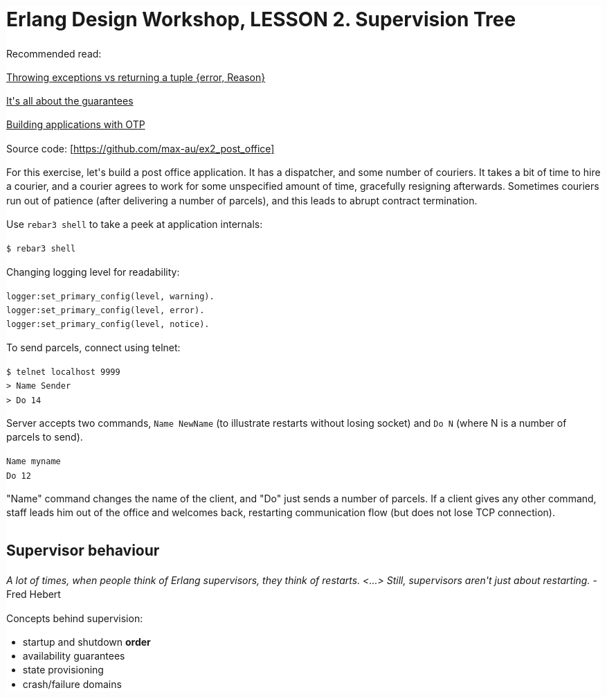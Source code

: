 # Erlang Design Workshop, LESSON 2. Supervision Tree

Recommended read: 

[Throwing exceptions vs returning a tuple {error, Reason}](RETURN_OR_THROW.md)

[It's all about the guarantees](https://ferd.ca/it-s-about-the-guarantees.html)

[Building applications with OTP](https://learnyousomeerlang.com/building-applications-with-otp)


Source code: [https://github.com/max-au/ex2_post_office]

For this exercise, let's build a post office application. It has a
dispatcher, and some number of couriers. It takes a bit of time to
hire a courier, and a courier agrees to work for some unspecified amount
of time, gracefully resigning afterwards. Sometimes couriers run out
of patience (after delivering a number of parcels), and this leads to
abrupt contract termination.

Use ```rebar3 shell``` to take a peek at application internals:

    $ rebar3 shell

Changing logging level for readability:

    logger:set_primary_config(level, warning).
    logger:set_primary_config(level, error).
    logger:set_primary_config(level, notice).

To send parcels, connect using telnet:

    $ telnet localhost 9999
    > Name Sender
    > Do 14
    
Server accepts two commands, ```Name NewName``` (to illustrate restarts
without losing socket) and ```Do N``` (where N is a number of parcels to
send).

    Name myname
    Do 12
    
"Name" command changes the name of the client, and "Do" just sends a
number of parcels. If a client gives any other command, staff leads him
out of the office and welcomes back, restarting communication flow
(but does not lose TCP connection).

## Supervisor behaviour

*A lot of times, when people think of Erlang supervisors, they think 
of restarts. <...> Still, supervisors aren't just about restarting.* - Fred Hebert

Concepts behind supervision:
 * startup and shutdown **order**
 * availability guarantees
 * state provisioning
 * crash/failure domains
 